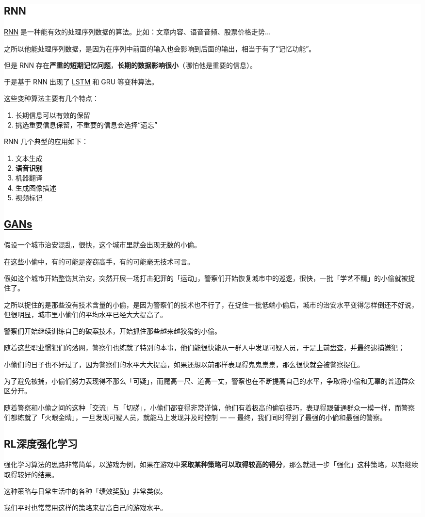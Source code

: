 ## RNN

[RNN](https://easyai.tech/ai-definition/rnn/) 是一种能有效的处理序列数据的算法。比如：文章内容、语音音频、股票价格走势…

之所以他能处理序列数据，是因为在序列中前面的输入也会影响到后面的输出，相当于有了“记忆功能”。

但是 RNN 存在**严重的短期记忆问题**，**长期的数据影响很小**（哪怕他是重要的信息）。

于是基于 RNN 出现了 [LSTM](https://easyai.tech/ai-definition/lstm/) 和 GRU 等变种算法。



这些变种算法主要有几个特点：

1. 长期信息可以有效的保留
2. 挑选重要信息保留，不重要的信息会选择“遗忘”

RNN 几个典型的应用如下：

1. 文本生成
2. **语音识别**
3. 机器翻译
4. 生成图像描述
5. 视频标记



## [GANs](https://easyai.tech/ai-definition/gan/)

假设一个城市治安混乱，很快，这个城市里就会出现无数的小偷。

在这些小偷中，有的可能是盗窃高手，有的可能毫无技术可言。

假如这个城市开始整饬其治安，突然开展一场打击犯罪的「运动」，警察们开始恢复城市中的巡逻，很快，一批「学艺不精」的小偷就被捉住了。

之所以捉住的是那些没有技术含量的小偷，是因为警察们的技术也不行了，在捉住一批低端小偷后，城市的治安水平变得怎样倒还不好说，但很明显，城市里小偷们的平均水平已经大大提高了。



警察们开始继续训练自己的破案技术，开始抓住那些越来越狡猾的小偷。

随着这些职业惯犯们的落网，警察们也练就了特别的本事，他们能很快能从一群人中发现可疑人员，于是上前盘查，并最终逮捕嫌犯；

小偷们的日子也不好过了，因为警察们的水平大大提高，如果还想以前那样表现得鬼鬼祟祟，那么很快就会被警察捉住。

为了避免被捕，小偷们努力表现得不那么「可疑」，而魔高一尺、道高一丈，警察也在不断提高自己的水平，争取将小偷和无辜的普通群众区分开。

随着警察和小偷之间的这种「交流」与「切磋」，小偷们都变得非常谨慎，他们有着极高的偷窃技巧，表现得跟普通群众一模一样，而警察们都练就了「火眼金睛」，一旦发现可疑人员，就能马上发现并及时控制 — — 最终，我们同时得到了最强的小偷和最强的警察。





## RL深度强化学习

强化学习算法的思路非常简单，以游戏为例，如果在游戏中**采取某种策略可以取得较高的得分**，那么就进一步「强化」这种策略，以期继续取得较好的结果。

这种策略与日常生活中的各种「绩效奖励」非常类似。

我们平时也常常用这样的策略来提高自己的游戏水平。


